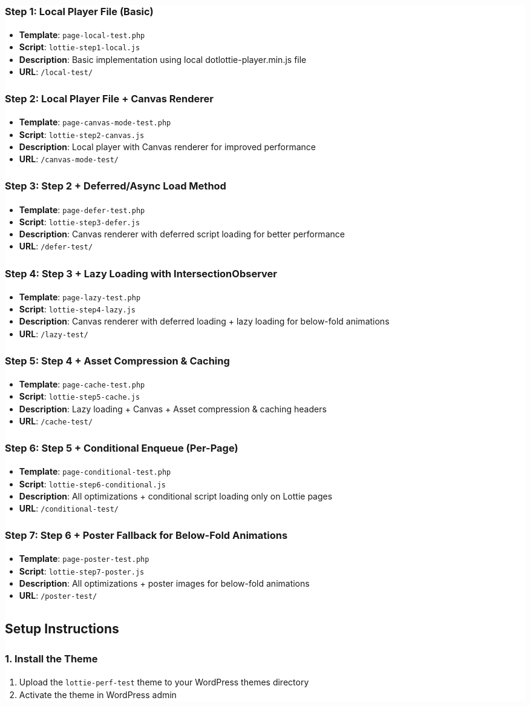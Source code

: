 ### Step 1: Local Player File (Basic)
- **Template**: `page-local-test.php`
- **Script**: `lottie-step1-local.js`
- **Description**: Basic implementation using local dotlottie-player.min.js file
- **URL**: `/local-test/`

### Step 2: Local Player File + Canvas Renderer
- **Template**: `page-canvas-mode-test.php`
- **Script**: `lottie-step2-canvas.js`
- **Description**: Local player with Canvas renderer for improved performance
- **URL**: `/canvas-mode-test/`

### Step 3: Step 2 + Deferred/Async Load Method
- **Template**: `page-defer-test.php`
- **Script**: `lottie-step3-defer.js`
- **Description**: Canvas renderer with deferred script loading for better performance
- **URL**: `/defer-test/`

### Step 4: Step 3 + Lazy Loading with IntersectionObserver
- **Template**: `page-lazy-test.php`
- **Script**: `lottie-step4-lazy.js`
- **Description**: Canvas renderer with deferred loading + lazy loading for below-fold animations
- **URL**: `/lazy-test/`

### Step 5: Step 4 + Asset Compression & Caching
- **Template**: `page-cache-test.php`
- **Script**: `lottie-step5-cache.js`
- **Description**: Lazy loading + Canvas + Asset compression & caching headers
- **URL**: `/cache-test/`

### Step 6: Step 5 + Conditional Enqueue (Per-Page)
- **Template**: `page-conditional-test.php`
- **Script**: `lottie-step6-conditional.js`
- **Description**: All optimizations + conditional script loading only on Lottie pages
- **URL**: `/conditional-test/`

### Step 7: Step 6 + Poster Fallback for Below-Fold Animations
- **Template**: `page-poster-test.php`
- **Script**: `lottie-step7-poster.js`
- **Description**: All optimizations + poster images for below-fold animations
- **URL**: `/poster-test/`

## Setup Instructions

### 1. Install the Theme
1. Upload the `lottie-perf-test` theme to your WordPress themes directory
2. Activate the theme in WordPress admin
